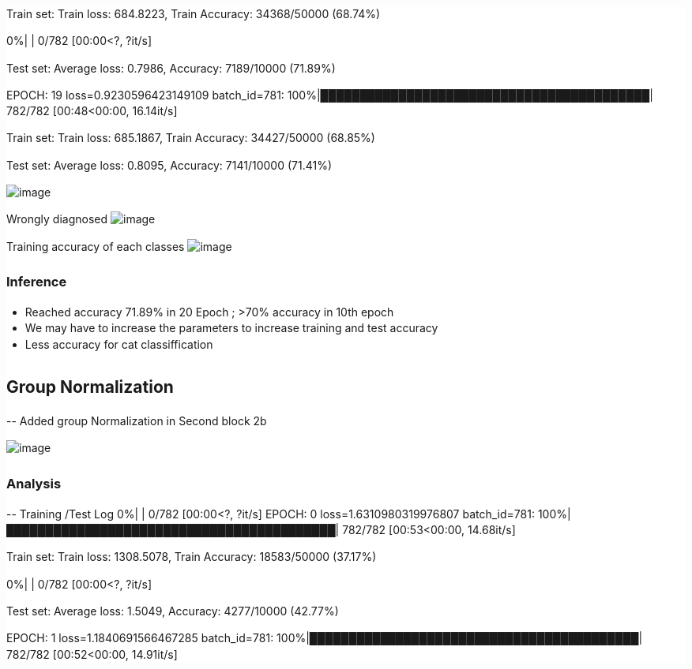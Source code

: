 Train set: Train loss: 684.8223, Train Accuracy: 34368/50000 (68.74%)

  0%|                                                                                          | 0/782 [00:00<?, ?it/s]

Test set: Average loss: 0.7986, Accuracy: 7189/10000 (71.89%)

EPOCH: 19
loss=0.9230596423149109 batch_id=781: 100%|██████████████████████████████████████████| 782/782 [00:48<00:00, 16.14it/s]

Train set: Train loss: 685.1867, Train Accuracy: 34427/50000 (68.85%)


Test set: Average loss: 0.8095, Accuracy: 7141/10000 (71.41%)


![image](https://github.com/sumsumsp/ERA_2023/assets/77090119/2892d0c2-c5f7-4df9-8b8f-c4ebcfe1b563)

Wrongly diagnosed 
![image](https://github.com/sumsumsp/ERA_2023/assets/77090119/2ba32d22-12ff-4cec-9a80-2724214c5593)



Training accuracy of each classes 
![image](https://github.com/sumsumsp/ERA_2023/assets/77090119/ed341a06-5653-4b82-ac96-ba2da4837d99)


### Inference 
-  Reached accuracy 71.89% in 20 Epoch ; >70% accuracy in 10th epoch
-  We may have to increase the parameters to increase training and test accuracy
-  Less accuracy for cat classiffication  

## Group Normalization  
-- Added group Normalization in Second block 2b

![image](https://github.com/sumsumsp/ERA_2023/assets/77090119/08d3a483-879e-412d-87b2-c3ce887abc53)

### Analysis 
-- Training /Test Log 
0%|                                                                                          | 0/782 [00:00<?, ?it/s]
EPOCH: 0
loss=1.6310980319976807 batch_id=781: 100%|██████████████████████████████████████████| 782/782 [00:53<00:00, 14.68it/s]

Train set: Train loss: 1308.5078, Train Accuracy: 18583/50000 (37.17%)

  0%|                                                                                          | 0/782 [00:00<?, ?it/s]

Test set: Average loss: 1.5049, Accuracy: 4277/10000 (42.77%)

EPOCH: 1
loss=1.1840691566467285 batch_id=781: 100%|██████████████████████████████████████████| 782/782 [00:52<00:00, 14.91it/s]
